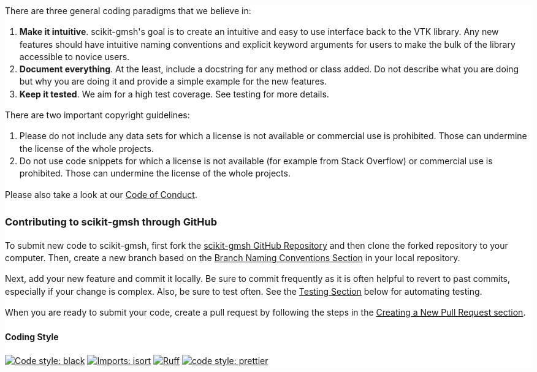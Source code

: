 There are three general coding paradigms that we believe in:

1.  **Make it intuitive**. scikit-gmsh's goal is to create an intuitive
    and easy to use interface back to the VTK library. Any new features
    should have intuitive naming conventions and explicit keyword
    arguments for users to make the bulk of the library accessible to
    novice users.
1.  **Document everything**. At the least, include a docstring for any
    method or class added. Do not describe what you are doing but why
    you are doing it and provide a simple example for the new features.
1.  **Keep it tested**. We aim for a high test coverage. See testing for
    more details.

There are two important copyright guidelines:

1.  Please do not include any data sets for which a license is not
    available or commercial use is prohibited. Those can undermine the
    license of the whole projects.
1.  Do not use code snippets for which a license is not available (for
    example from Stack Overflow) or commercial use is prohibited. Those
    can undermine the license of the whole projects.

Please also take a look at our [Code of
Conduct](https://github.com/pyvista/scikit-gmsh/blob/main/CODE_OF_CONDUCT.md).

### Contributing to scikit-gmsh through GitHub

To submit new code to scikit-gmsh, first fork the [scikit-gmsh GitHub
Repository](https://github.com/pyvista/scikit-gmsh) and then clone the
forked repository to your computer. Then, create a new branch based on
the [Branch Naming Conventions Section](#branch-naming-conventions) in
your local repository.

Next, add your new feature and commit it locally. Be sure to commit
frequently as it is often helpful to revert to past commits, especially
if your change is complex. Also, be sure to test often. See the [Testing
Section](#testing) below for automating testing.

When you are ready to submit your code, create a pull request by
following the steps in the [Creating a New Pull Request
section](#creating-a-new-pull-request).

#### Coding Style

[![Code style:
black](https://img.shields.io/badge/code%20style-black-000000.svg)](https://github.com/psf/black)
[![Imports:
isort](https://img.shields.io/badge/%20imports-isort-%231674b1&labelColor=ef8336)](https://pycqa.github.io/isort/)
[![Ruff](https://img.shields.io/endpoint?url=https://raw.githubusercontent.com/astral-sh/ruff/main/assets/badge/v2.json)](https://github.com/astral-sh/ruff)
[![code style:
prettier](https://img.shields.io/badge/code_style-prettier-ff69b4.svg)](https://github.com/prettier/prettier)

